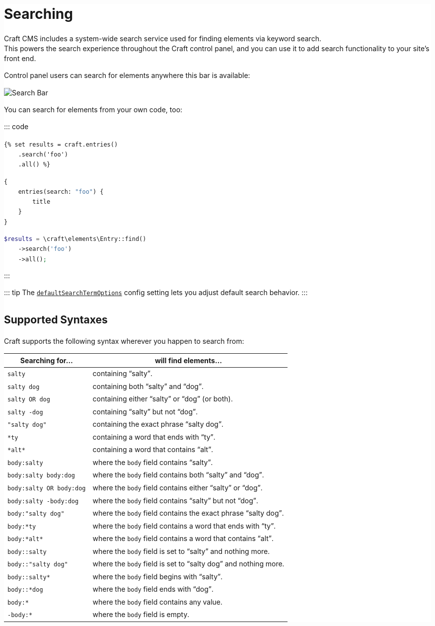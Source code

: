 # Searching

Craft CMS includes a system-wide search service used for finding elements via keyword search.\
This powers the search experience throughout the Craft control panel, and you can use it to add search functionality to your site’s front end.

Control panel users can search for elements anywhere this bar is available:

![Search Bar](./images/search-bar.svg)

You can search for elements from your own code, too:

::: code
```twig
{% set results = craft.entries()
    .search('foo')
    .all() %}
```
```graphql
{
    entries(search: "foo") {
        title
    }
}
```
```php
$results = \craft\elements\Entry::find()
    ->search('foo')
    ->all();
```
:::

::: tip
The [`defaultSearchTermOptions`](config3:defaultSearchTermOptions) config setting lets you adjust default search behavior.
:::

## Supported Syntaxes

Craft supports the following syntax wherever you happen to search from:

Searching for… | will find elements…
-|-
`salty` | containing “salty”.
`salty dog` | containing both “salty” and “dog”.
`salty OR dog` | containing either “salty” or “dog” (or both).
`salty -dog` | containing “salty” but not “dog”.
`"salty dog"` | containing the exact phrase “salty dog”.
`*ty` | containing a word that ends with “ty”.
`*alt*` | containing a word that contains “alt”.
`body:salty` | where the `body` field contains “salty”.
`body:salty body:dog` | where the `body` field contains both “salty” and “dog”.
`body:salty OR body:dog` | where the `body` field contains either “salty” or “dog”.
`body:salty -body:dog` | where the `body` field contains “salty” but not “dog”.
`body:"salty dog"` | where the `body` field contains the exact phrase “salty dog”.
`body:*ty` | where the `body` field contains a word that ends with “ty”.
`body:*alt*` | where the `body` field contains a word that contains “alt”.
`body::salty` | where the `body` field is set to “salty” and nothing more.
`body::"salty dog"` | where the `body` field is set to “salty dog” and nothing more.
`body::salty*` | where the `body` field begins with “salty”.
`body::*dog` | where the `body` field ends with “dog”.
`body:*` | where the `body` field contains any value.
`-body:*` | where the `body` field is empty.
